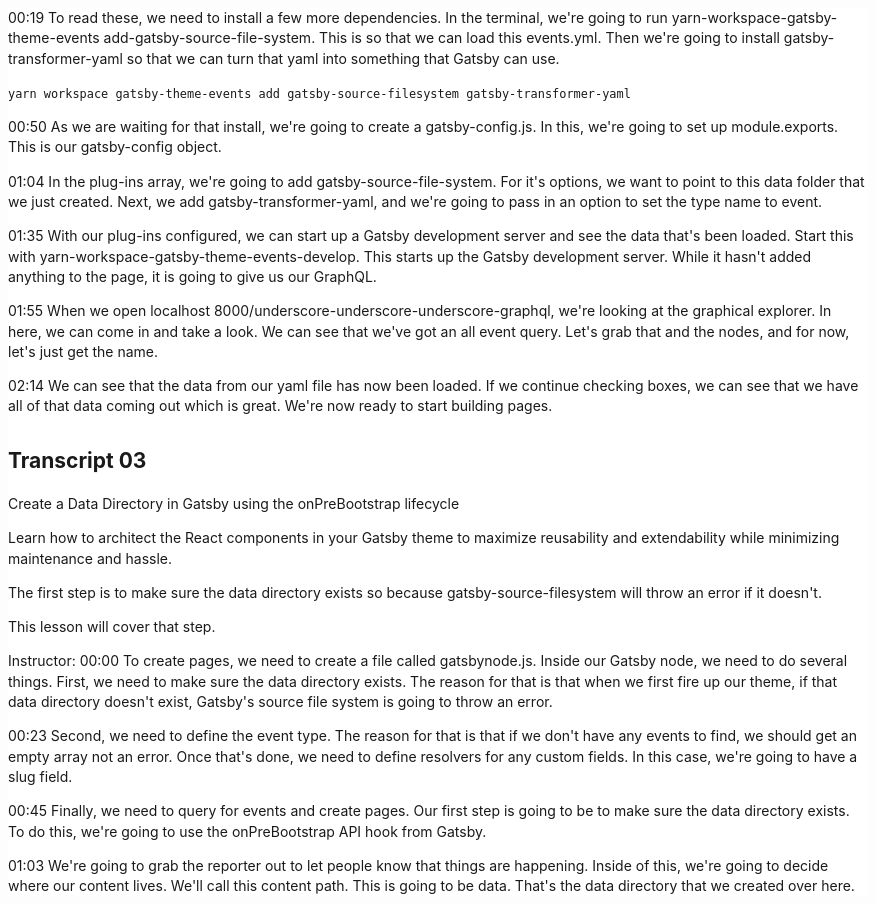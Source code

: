 00:19 To read these, we need to install a few more dependencies. In the terminal, we're going to run yarn-workspace-gatsby-theme-events add-gatsby-source-file-system. This is so that we can load this events.yml. Then we're going to install gatsby-transformer-yaml so that we can turn that yaml into something that Gatsby can use.

````
yarn workspace gatsby-theme-events add gatsby-source-filesystem gatsby-transformer-yaml
````

00:50 As we are waiting for that install, we're going to create a gatsby-config.js. In this, we're going to set up module.exports. This is our gatsby-config object.

01:04 In the plug-ins array, we're going to add gatsby-source-file-system. For it's options, we want to point to this data folder that we just created. Next, we add gatsby-transformer-yaml, and we're going to pass in an option to set the type name to event.

01:35 With our plug-ins configured, we can start up a Gatsby development server and see the data that's been loaded. Start this with yarn-workspace-gatsby-theme-events-develop. This starts up the Gatsby development server. While it hasn't added anything to the page, it is going to give us our GraphQL.

01:55 When we open localhost 8000/underscore-underscore-underscore-graphql, we're looking at the graphical explorer. In here, we can come in and take a look. We can see that we've got an all event query. Let's grab that and the nodes, and for now, let's just get the name.

02:14 We can see that the data from our yaml file has now been loaded. If we continue checking boxes, we can see that we have all of that data coming out which is great. We're now ready to start building pages.

## Transcript 03

Create a Data Directory in Gatsby using the onPreBootstrap lifecycle

Learn how to architect the React components in your Gatsby theme to maximize reusability and extendability while minimizing maintenance and hassle.

The first step is to make sure the data directory exists so because gatsby-source-filesystem will throw an error if it doesn't.

This lesson will cover that step.

Instructor: 00:00 To create pages, we need to create a file called gatsbynode.js. Inside our Gatsby node, we need to do several things. First, we need to make sure the data directory exists. The reason for that is that when we first fire up our theme, if that data directory doesn't exist, Gatsby's source file system is going to throw an error.

00:23 Second, we need to define the event type. The reason for that is that if we don't have any events to find, we should get an empty array not an error. Once that's done, we need to define resolvers for any custom fields. In this case, we're going to have a slug field.

00:45 Finally, we need to query for events and create pages. Our first step is going to be to make sure the data directory exists. To do this, we're going to use the onPreBootstrap API hook from Gatsby.

01:03 We're going to grab the reporter out to let people know that things are happening. Inside of this, we're going to decide where our content lives. We'll call this content path. This is going to be data. That's the data directory that we created over here.
